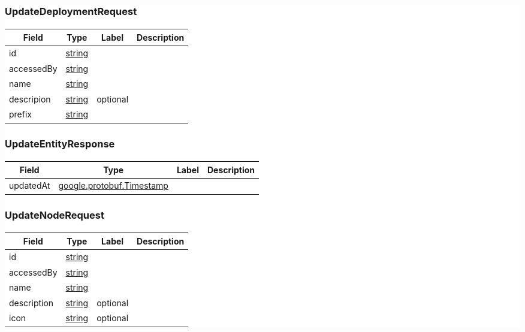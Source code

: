 



<a name="crux.UpdateDeploymentRequest"></a>

### UpdateDeploymentRequest



| Field | Type | Label | Description |
| ----- | ---- | ----- | ----------- |
| id | [string](#string) |  |  |
| accessedBy | [string](#string) |  |  |
| name | [string](#string) |  |  |
| descripion | [string](#string) | optional |  |
| prefix | [string](#string) |  |  |






<a name="crux.UpdateEntityResponse"></a>

### UpdateEntityResponse



| Field | Type | Label | Description |
| ----- | ---- | ----- | ----------- |
| updatedAt | [google.protobuf.Timestamp](#google.protobuf.Timestamp) |  |  |






<a name="crux.UpdateNodeRequest"></a>

### UpdateNodeRequest



| Field | Type | Label | Description |
| ----- | ---- | ----- | ----------- |
| id | [string](#string) |  |  |
| accessedBy | [string](#string) |  |  |
| name | [string](#string) |  |  |
| description | [string](#string) | optional |  |
| icon | [string](#string) | optional |  |





